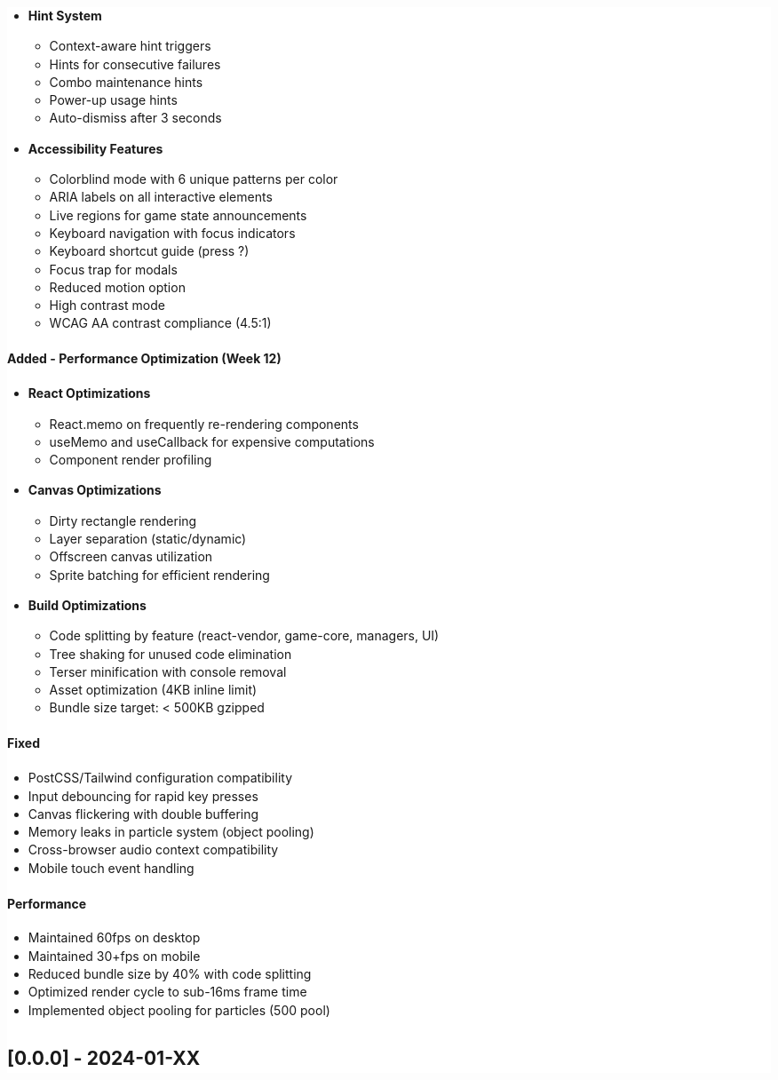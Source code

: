 - **Hint System**
  - Context-aware hint triggers
  - Hints for consecutive failures
  - Combo maintenance hints
  - Power-up usage hints
  - Auto-dismiss after 3 seconds

- **Accessibility Features**
  - Colorblind mode with 6 unique patterns per color
  - ARIA labels on all interactive elements
  - Live regions for game state announcements
  - Keyboard navigation with focus indicators
  - Keyboard shortcut guide (press ?)
  - Focus trap for modals
  - Reduced motion option
  - High contrast mode
  - WCAG AA contrast compliance (4.5:1)

#### Added - Performance Optimization (Week 12)
- **React Optimizations**
  - React.memo on frequently re-rendering components
  - useMemo and useCallback for expensive computations
  - Component render profiling

- **Canvas Optimizations**
  - Dirty rectangle rendering
  - Layer separation (static/dynamic)
  - Offscreen canvas utilization
  - Sprite batching for efficient rendering

- **Build Optimizations**
  - Code splitting by feature (react-vendor, game-core, managers, UI)
  - Tree shaking for unused code elimination
  - Terser minification with console removal
  - Asset optimization (4KB inline limit)
  - Bundle size target: < 500KB gzipped

#### Fixed
- PostCSS/Tailwind configuration compatibility
- Input debouncing for rapid key presses
- Canvas flickering with double buffering
- Memory leaks in particle system (object pooling)
- Cross-browser audio context compatibility
- Mobile touch event handling

#### Performance
- Maintained 60fps on desktop
- Maintained 30+fps on mobile
- Reduced bundle size by 40% with code splitting
- Optimized render cycle to sub-16ms frame time
- Implemented object pooling for particles (500 pool)

## [0.0.0] - 2024-01-XX
